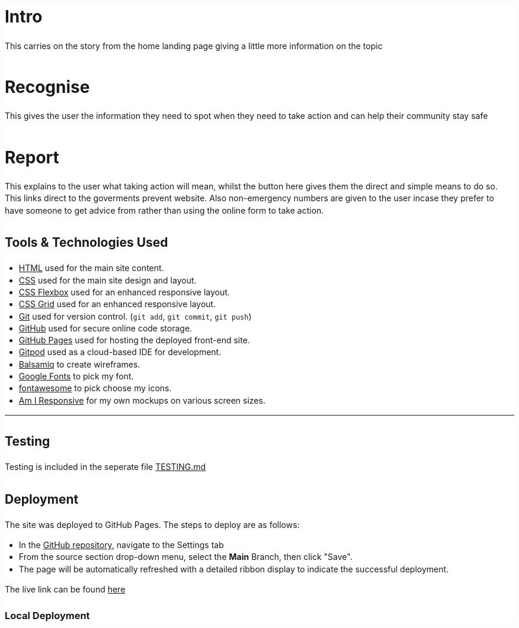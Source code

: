 # Intro
This carries on the story from the home landing page giving a little more information on the topic

# Recognise
This gives the user the information they need to spot when they need to take action and can help their community stay safe

# Report
This explains to the user what taking action will mean, whilst the button here gives them the direct and simple means to do so. This links direct to the goverments prevent website. Also non-emergency numbers are given to the user incase they prefer to have someone to get advice from rather than using the online form to take action.

## Tools & Technologies Used


- [HTML](https://en.wikipedia.org/wiki/HTML) used for the main site content.
- [CSS](https://en.wikipedia.org/wiki/CSS) used for the main site design and layout.
- [CSS Flexbox](https://www.w3schools.com/css/css3_flexbox.asp) used for an enhanced responsive layout.
- [CSS Grid](https://www.w3schools.com/css/css_grid.asp) used for an enhanced responsive layout.
- [Git](https://git-scm.com) used for version control. (`git add`, `git commit`, `git push`)
- [GitHub](https://github.com) used for secure online code storage.
- [GitHub Pages](https://pages.github.com) used for hosting the deployed front-end site.
- [Gitpod](https://gitpod.io) used as a cloud-based IDE for development.
- [Balsamiq](https://balsamiq.com/wireframes/desktop/#) to create wireframes.
- [Google Fonts](https://www.fonts.google.com) to pick my font.
- [fontawesome](https://fontawesome.com/) to pick choose my icons.
- [Am I Responsive](https://ui.dev/amiresponsive) for my own mockups on various screen sizes.
---

## Testing
Testing is included in the seperate file [TESTING.md](TESTING.md)

## Deployment

The site was deployed to GitHub Pages. The steps to deploy are as follows:
- In the [GitHub repository](https://github.com/Geoff-Fletcher/Prevent-Project), navigate to the Settings tab 
- From the source section drop-down menu, select the **Main** Branch, then click "Save".
- The page will be automatically refreshed with a detailed ribbon display to indicate the successful deployment.

The live link can be found [here](https://geoff-fletcher.github.io/Prevent-Project/)

### Local Deployment
